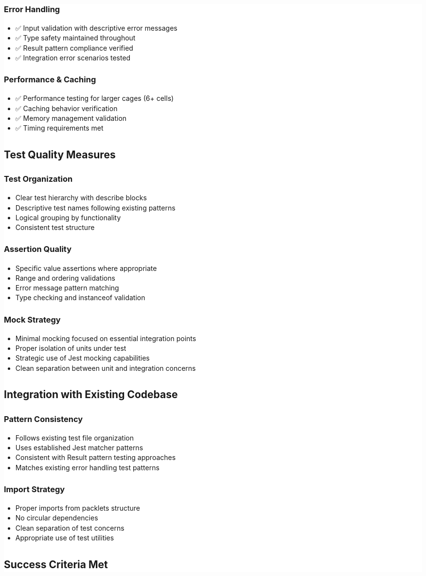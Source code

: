 ### Error Handling
- ✅ Input validation with descriptive error messages
- ✅ Type safety maintained throughout
- ✅ Result pattern compliance verified
- ✅ Integration error scenarios tested

### Performance & Caching
- ✅ Performance testing for larger cages (6+ cells)
- ✅ Caching behavior verification
- ✅ Memory management validation
- ✅ Timing requirements met

## Test Quality Measures

### Test Organization
- Clear test hierarchy with describe blocks
- Descriptive test names following existing patterns
- Logical grouping by functionality
- Consistent test structure

### Assertion Quality
- Specific value assertions where appropriate
- Range and ordering validations
- Error message pattern matching
- Type checking and instanceof validation

### Mock Strategy
- Minimal mocking focused on essential integration points
- Proper isolation of units under test
- Strategic use of Jest mocking capabilities
- Clean separation between unit and integration concerns

## Integration with Existing Codebase

### Pattern Consistency
- Follows existing test file organization
- Uses established Jest matcher patterns
- Consistent with Result pattern testing approaches
- Matches existing error handling test patterns

### Import Strategy
- Proper imports from packlets structure
- No circular dependencies
- Clean separation of test concerns
- Appropriate use of test utilities

## Success Criteria Met
